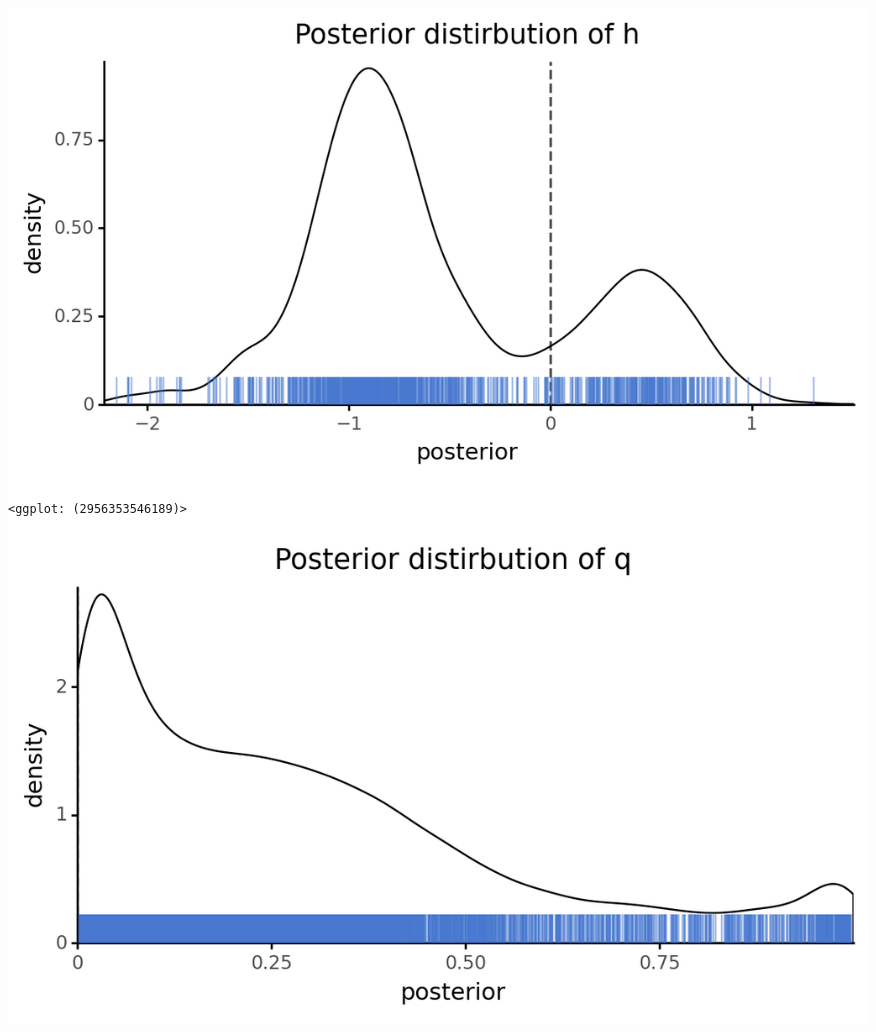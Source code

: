 ![png](crc_ceres_mimic_CERES-copynumber_files/crc_ceres_mimic_CERES-copynumber_18_1.png)

    <ggplot: (2956353546189)>

![png](crc_ceres_mimic_CERES-copynumber_files/crc_ceres_mimic_CERES-copynumber_18_3.png)
